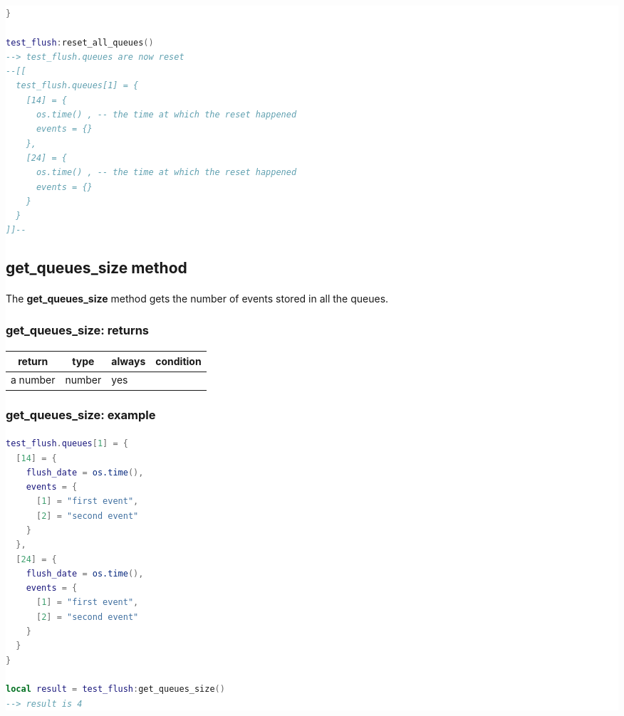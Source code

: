 ```lua
}

test_flush:reset_all_queues()
--> test_flush.queues are now reset
--[[
  test_flush.queues[1] = {
    [14] = {
      os.time() , -- the time at which the reset happened
      events = {}
    },
    [24] = {
      os.time() , -- the time at which the reset happened
      events = {}
    }
  }
]]--
```

## get_queues_size method

The **get_queues_size** method gets the number of events stored in all the queues.

### get_queues_size: returns

| return   | type   | always | condition |
| -------- | ------ | ------ | --------- |
| a number | number | yes    |           |

### get_queues_size: example

```lua
test_flush.queues[1] = {
  [14] = {
    flush_date = os.time(),
    events = {
      [1] = "first event",
      [2] = "second event"
    }
  },
  [24] = {
    flush_date = os.time(),
    events = {
      [1] = "first event",
      [2] = "second event"
    }
  }
}

local result = test_flush:get_queues_size() 
--> result is 4
```
